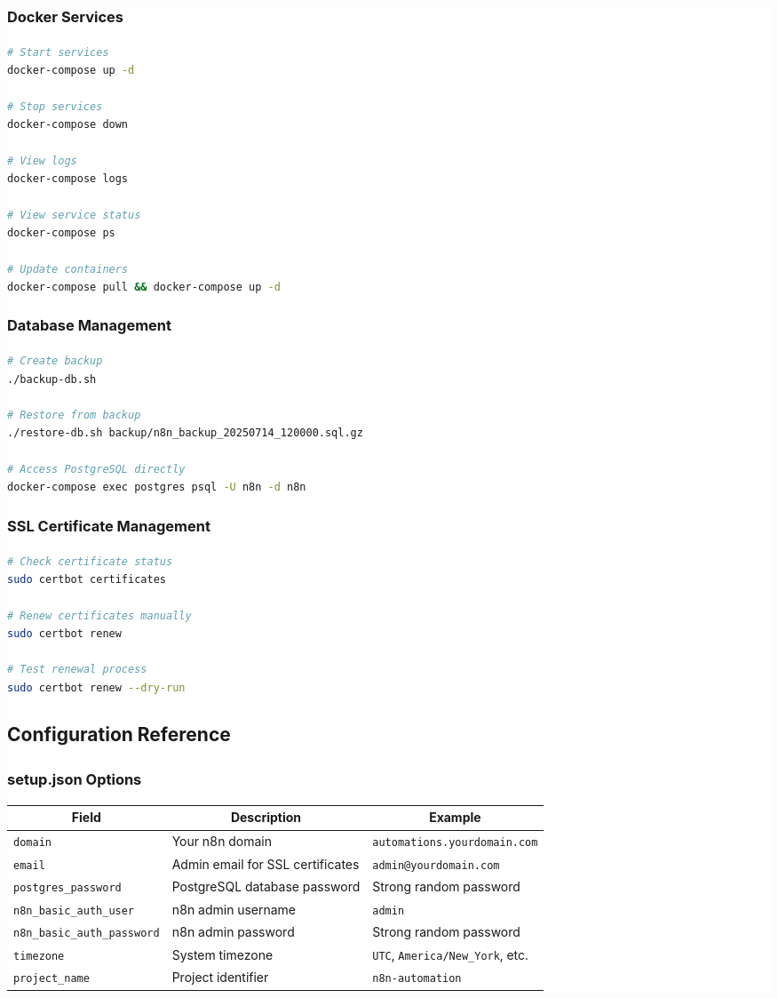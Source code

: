 ### Docker Services
```bash
# Start services
docker-compose up -d

# Stop services  
docker-compose down

# View logs
docker-compose logs

# View service status
docker-compose ps

# Update containers
docker-compose pull && docker-compose up -d
```

### Database Management
```bash
# Create backup
./backup-db.sh

# Restore from backup
./restore-db.sh backup/n8n_backup_20250714_120000.sql.gz

# Access PostgreSQL directly
docker-compose exec postgres psql -U n8n -d n8n
```

### SSL Certificate Management
```bash
# Check certificate status
sudo certbot certificates

# Renew certificates manually
sudo certbot renew

# Test renewal process
sudo certbot renew --dry-run
```

## Configuration Reference

### setup.json Options

| Field | Description | Example |
|-------|-------------|---------|
| `domain` | Your n8n domain | `automations.yourdomain.com` |
| `email` | Admin email for SSL certificates | `admin@yourdomain.com` |
| `postgres_password` | PostgreSQL database password | Strong random password |
| `n8n_basic_auth_user` | n8n admin username | `admin` |
| `n8n_basic_auth_password` | n8n admin password | Strong random password |
| `timezone` | System timezone | `UTC`, `America/New_York`, etc. |
| `project_name` | Project identifier | `n8n-automation` |
